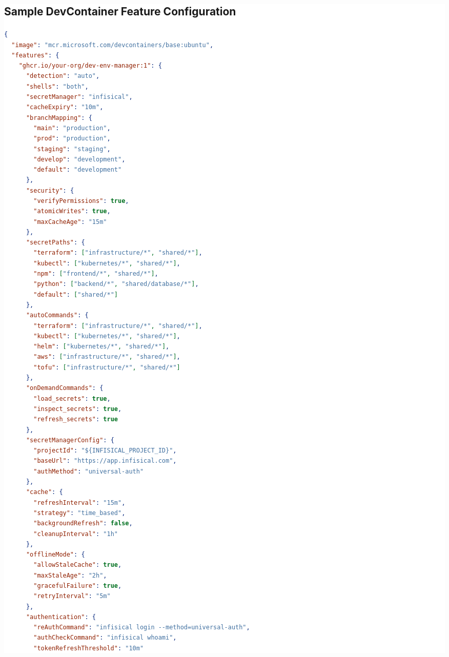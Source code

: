 ## **Sample DevContainer Feature Configuration**

```json
{
  "image": "mcr.microsoft.com/devcontainers/base:ubuntu",
  "features": {
    "ghcr.io/your-org/dev-env-manager:1": {
      "detection": "auto",
      "shells": "both", 
      "secretManager": "infisical",
      "cacheExpiry": "10m",
      "branchMapping": {
        "main": "production",
        "prod": "production", 
        "staging": "staging",
        "develop": "development",
        "default": "development"
      },
      "security": {
        "verifyPermissions": true,
        "atomicWrites": true,
        "maxCacheAge": "15m"
      },
      "secretPaths": {
        "terraform": ["infrastructure/*", "shared/*"],
        "kubectl": ["kubernetes/*", "shared/*"],
        "npm": ["frontend/*", "shared/*"],
        "python": ["backend/*", "shared/database/*"],
        "default": ["shared/*"]
      },
      "autoCommands": {
        "terraform": ["infrastructure/*", "shared/*"],
        "kubectl": ["kubernetes/*", "shared/*"],
        "helm": ["kubernetes/*", "shared/*"],
        "aws": ["infrastructure/*", "shared/*"],
        "tofu": ["infrastructure/*", "shared/*"]
      },
      "onDemandCommands": {
        "load_secrets": true,
        "inspect_secrets": true,
        "refresh_secrets": true
      },
      "secretManagerConfig": {
        "projectId": "${INFISICAL_PROJECT_ID}",
        "baseUrl": "https://app.infisical.com",
        "authMethod": "universal-auth"
      },
      "cache": {
        "refreshInterval": "15m",
        "strategy": "time_based",
        "backgroundRefresh": false,
        "cleanupInterval": "1h"
      },
      "offlineMode": {
        "allowStaleCache": true,
        "maxStaleAge": "2h",
        "gracefulFailure": true,
        "retryInterval": "5m"
      },
      "authentication": {
        "reAuthCommand": "infisical login --method=universal-auth",
        "authCheckCommand": "infisical whoami",
        "tokenRefreshThreshold": "10m"
```